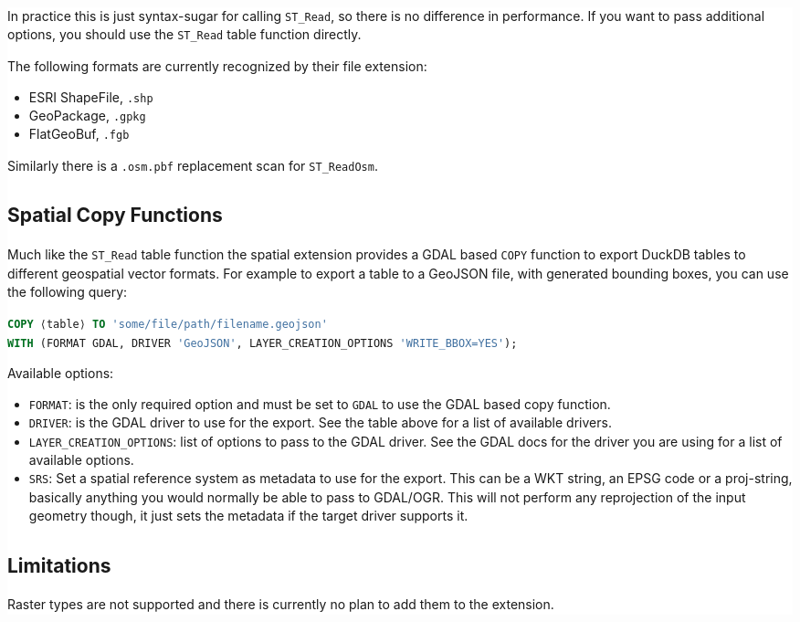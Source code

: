 In practice this is just syntax-sugar for calling `ST_Read`, so there is no difference in performance. If you want to pass additional options, you should use the `ST_Read` table function directly.

The following formats are currently recognized by their file extension:

* ESRI ShapeFile, `.shp`
* GeoPackage, `.gpkg`
* FlatGeoBuf, `.fgb`

Similarly there is a `.osm.pbf` replacement scan for `ST_ReadOsm`.

## Spatial Copy Functions

Much like the `ST_Read` table function the spatial extension provides a GDAL based `COPY` function to export DuckDB tables to different geospatial vector formats.
For example to export a table to a GeoJSON file, with generated bounding boxes, you can use the following query:

```sql
COPY ⟨table⟩ TO 'some/file/path/filename.geojson'
WITH (FORMAT GDAL, DRIVER 'GeoJSON', LAYER_CREATION_OPTIONS 'WRITE_BBOX=YES');
```

Available options:

* `FORMAT`: is the only required option and must be set to `GDAL` to use the GDAL based copy function.
* `DRIVER`: is the GDAL driver to use for the export. See the table above for a list of available drivers.
* `LAYER_CREATION_OPTIONS`: list of options to pass to the GDAL driver. See the GDAL docs for the driver you are using for a list of available options.
* `SRS`: Set a spatial reference system as metadata to use for the export. This can be a WKT string, an EPSG code or a proj-string, basically anything you would normally be able to pass to GDAL/OGR. This will not perform any reprojection of the input geometry though, it just sets the metadata if the target driver supports it.

## Limitations

Raster types are not supported and there is currently no plan to add them to the extension.